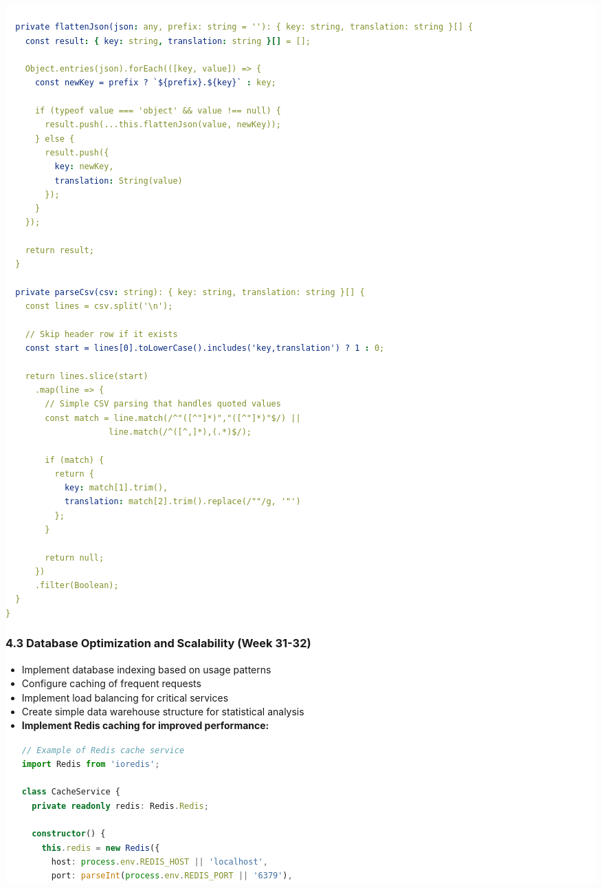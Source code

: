   ```yaml
    
    private flattenJson(json: any, prefix: string = ''): { key: string, translation: string }[] {
      const result: { key: string, translation: string }[] = [];
      
      Object.entries(json).forEach(([key, value]) => {
        const newKey = prefix ? `${prefix}.${key}` : key;
        
        if (typeof value === 'object' && value !== null) {
          result.push(...this.flattenJson(value, newKey));
        } else {
          result.push({
            key: newKey,
            translation: String(value)
          });
        }
      });
      
      return result;
    }
    
    private parseCsv(csv: string): { key: string, translation: string }[] {
      const lines = csv.split('\n');
      
      // Skip header row if it exists
      const start = lines[0].toLowerCase().includes('key,translation') ? 1 : 0;
      
      return lines.slice(start)
        .map(line => {
          // Simple CSV parsing that handles quoted values
          const match = line.match(/^"([^"]*)","([^"]*)"$/) || 
                       line.match(/^([^,]*),(.*)$/);
          
          if (match) {
            return {
              key: match[1].trim(),
              translation: match[2].trim().replace(/""/g, '"')
            };
          }
          
          return null;
        })
        .filter(Boolean);
    }
  }
  ```

### 4.3 Database Optimization and Scalability (Week 31-32)
- Implement database indexing based on usage patterns
- Configure caching of frequent requests
- Implement load balancing for critical services
- Create simple data warehouse structure for statistical analysis
- **Implement Redis caching for improved performance:**
  ```typescript
  // Example of Redis cache service
  import Redis from 'ioredis';

  class CacheService {
    private readonly redis: Redis.Redis;
    
    constructor() {
      this.redis = new Redis({
        host: process.env.REDIS_HOST || 'localhost',
        port: parseInt(process.env.REDIS_PORT || '6379'),
  ```